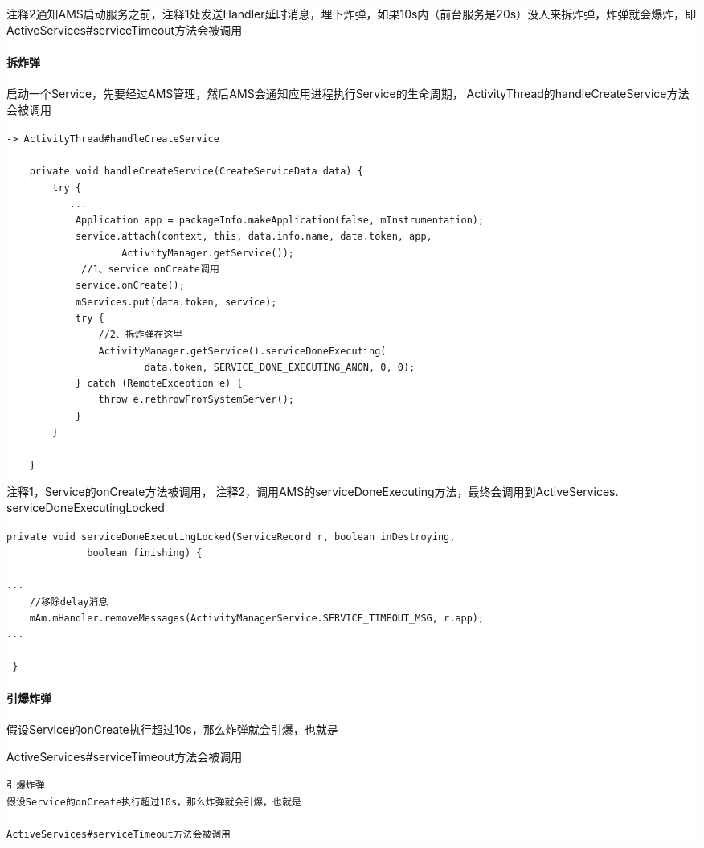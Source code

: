 注释2通知AMS启动服务之前，注释1处发送Handler延时消息，埋下炸弹，如果10s内（前台服务是20s）没人来拆炸弹，炸弹就会爆炸，即ActiveServices#serviceTimeout方法会被调用

#### 拆炸弹
启动一个Service，先要经过AMS管理，然后AMS会通知应用进程执行Service的生命周期， ActivityThread的handleCreateService方法会被调用
```
-> ActivityThread#handleCreateService

    private void handleCreateService(CreateServiceData data) {
        try {
           ...
            Application app = packageInfo.makeApplication(false, mInstrumentation);
            service.attach(context, this, data.info.name, data.token, app,
                    ActivityManager.getService());
             //1、service onCreate调用
            service.onCreate();
            mServices.put(data.token, service);
            try {
            	//2、拆炸弹在这里
                ActivityManager.getService().serviceDoneExecuting(
                        data.token, SERVICE_DONE_EXECUTING_ANON, 0, 0);
            } catch (RemoteException e) {
                throw e.rethrowFromSystemServer();
            }
        }
    
    }
```

注释1，Service的onCreate方法被调用，
注释2，调用AMS的serviceDoneExecuting方法，最终会调用到ActiveServices. serviceDoneExecutingLocked

```
private void serviceDoneExecutingLocked(ServiceRecord r, boolean inDestroying,
              boolean finishing) {

...
	//移除delay消息
	mAm.mHandler.removeMessages(ActivityManagerService.SERVICE_TIMEOUT_MSG, r.app);
...
            
 }

```

#### 引爆炸弹
假设Service的onCreate执行超过10s，那么炸弹就会引爆，也就是

ActiveServices#serviceTimeout方法会被调用
```
引爆炸弹
假设Service的onCreate执行超过10s，那么炸弹就会引爆，也就是

ActiveServices#serviceTimeout方法会被调用
```

